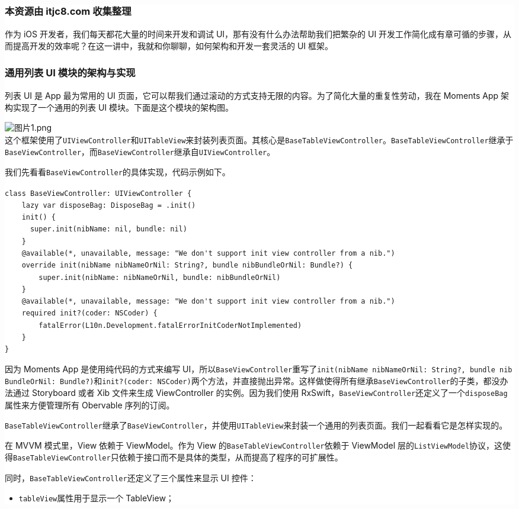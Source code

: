 ### 本资源由 itjc8.com 收集整理
<p data-nodeid="1522" class="">作为 iOS 开发者，我们每天都花大量的时间来开发和调试 UI，那有没有什么办法帮助我们把繁杂的 UI 开发工作简化成有章可循的步骤，从而提高开发的效率呢？在这一讲中，我就和你聊聊，如何架构和开发一套灵活的 UI 框架。</p>
<h3 data-nodeid="1523">通用列表 UI 模块的架构与实现</h3>
<p data-nodeid="1524">列表 UI 是 App 最为常用的 UI 页面，它可以帮我们通过滚动的方式支持无限的内容。为了简化大量的重复性劳动，我在 Moments App 架构实现了一个通用的列表 UI 模块。下面是这个模块的架构图。</p>
<p data-nodeid="1525"><img src="https://s0.lgstatic.com/i/image6/M01/3C/A9/Cgp9HWCL1DiANqbhAAMguDPxTIw094.png" alt="图片1.png" data-nodeid="1641"><br>
这个框架使用了<code data-backticks="1" data-nodeid="1644">UIViewController</code>和<code data-backticks="1" data-nodeid="1646">UITableView</code>来封装列表页面。其核心是<code data-backticks="1" data-nodeid="1648">BaseTableViewController</code>。<code data-backticks="1" data-nodeid="1650">BaseTableViewController</code>继承于<code data-backticks="1" data-nodeid="1652">BaseViewController</code>，而<code data-backticks="1" data-nodeid="1654">BaseViewController</code>继承自<code data-backticks="1" data-nodeid="1656">UIViewController</code>。</p>
<p data-nodeid="1526">我们先看看<code data-backticks="1" data-nodeid="1659">BaseViewController</code>的具体实现，代码示例如下。</p>
<pre class="lang-swift" data-nodeid="1527"><code data-language="swift"><span class="hljs-class"><span class="hljs-keyword">class</span> <span class="hljs-title">BaseViewController</span>: <span class="hljs-title">UIViewController</span> </span>{
    <span class="hljs-built_in">lazy</span> <span class="hljs-keyword">var</span> disposeBag: <span class="hljs-type">DisposeBag</span> = .<span class="hljs-keyword">init</span>()
    <span class="hljs-keyword">init</span>() {
      <span class="hljs-keyword">super</span>.<span class="hljs-keyword">init</span>(nibName: <span class="hljs-literal">nil</span>, bundle: <span class="hljs-literal">nil</span>)
    }
    <span class="hljs-meta">@available</span>(*, unavailable, message: <span class="hljs-string">"We don't support init view controller from a nib."</span>)
    <span class="hljs-keyword">override</span> <span class="hljs-keyword">init</span>(nibName nibNameOrNil: <span class="hljs-type">String?</span>, bundle nibBundleOrNil: <span class="hljs-type">Bundle?</span>) {
        <span class="hljs-keyword">super</span>.<span class="hljs-keyword">init</span>(nibName: nibNameOrNil, bundle: nibBundleOrNil)
    }
    <span class="hljs-meta">@available</span>(*, unavailable, message: <span class="hljs-string">"We don't support init view controller from a nib."</span>)
    <span class="hljs-keyword">required</span> <span class="hljs-keyword">init</span>?(coder: <span class="hljs-type">NSCoder</span>) {
        <span class="hljs-built_in">fatalError</span>(<span class="hljs-type">L10n</span>.<span class="hljs-type">Development</span>.fatalErrorInitCoderNotImplemented)
    }
}
</code></pre>
<p data-nodeid="1528">因为 Moments App 是使用纯代码的方式来编写 UI，所以<code data-backticks="1" data-nodeid="1662">BaseViewController</code>重写了<code data-backticks="1" data-nodeid="1664">init(nibName nibNameOrNil: String?, bundle nibBundleOrNil: Bundle?)</code>和<code data-backticks="1" data-nodeid="1666">init?(coder: NSCoder)</code>两个方法，并直接抛出异常。这样做使得所有继承<code data-backticks="1" data-nodeid="1668">BaseViewController</code>的子类，都没办法通过 Storyboard 或者 Xib 文件来生成 ViewController 的实例。因为我们使用 RxSwift，<code data-backticks="1" data-nodeid="1670">BaseViewController</code>还定义了一个<code data-backticks="1" data-nodeid="1672">disposeBag</code>属性来方便管理所有 Obervable 序列的订阅。</p>
<p data-nodeid="1529"><code data-backticks="1" data-nodeid="1674">BaseTableViewController</code>继承了<code data-backticks="1" data-nodeid="1676">BaseViewController</code>，并使用<code data-backticks="1" data-nodeid="1678">UITableView</code>来封装一个通用的列表页面。我们一起看看它是怎样实现的。</p>
<p data-nodeid="1530">在 MVVM 模式里，View 依赖于 ViewModel。作为 View 的<code data-backticks="1" data-nodeid="1681">BaseTableViewController</code>依赖于 ViewModel 层的<code data-backticks="1" data-nodeid="1683">ListViewModel</code>协议，这使得<code data-backticks="1" data-nodeid="1685">BaseTableViewController</code>只依赖于接口而不是具体的类型，从而提高了程序的可扩展性。</p>
<p data-nodeid="1531">同时，<code data-backticks="1" data-nodeid="1688">BaseTableViewController</code>还定义了三个属性来显示 UI 控件：</p>
<ul data-nodeid="1532">
<li data-nodeid="1533">
<p data-nodeid="1534"><code data-backticks="1" data-nodeid="1690">tableView</code>属性用于显示一个 TableView；</p>
</li>